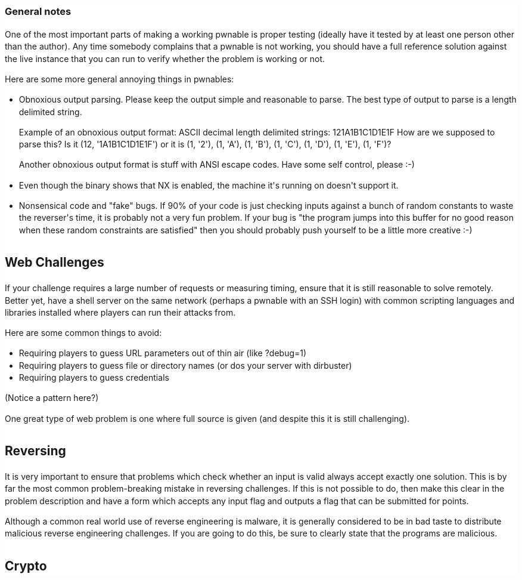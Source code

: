 ### General notes

One of the most important parts of making a working pwnable is proper testing (ideally have it tested by at least one person other than the author). Any time somebody complains that a pwnable is not working, you should have a full reference solution against the live instance that you can run to verify whether the problem is working or not.

Here are some more general annoying things in pwnables:

* Obnoxious output parsing. Please keep the output simple and reasonable to parse. The best type of output to parse is a length delimited string.

  Example of an obnoxious output format:
  ASCII decimal length delimited strings: 121A1B1C1D1E1F
  How are we supposed to parse this? Is it (12, '1A1B1C1D1E1F') or it is (1, '2'), (1, 'A'), (1, 'B'), (1, 'C'), (1, 'D'), (1, 'E'), (1, 'F')?

  Another obnoxious output format is stuff with ANSI escape codes. Have some self control, please :-)
* Even though the binary shows that NX is enabled, the machine it's running on doesn't support it.
* Nonsensical code and "fake" bugs. If 90% of your code is just checking inputs against a bunch of random constants to waste the reverser's time, it is probably not a very fun problem. If your bug is "the program jumps into this buffer for no good reason when these random constraints are satisfied" then you should probably push yourself to be a little more creative :-)

## Web Challenges

If your challenge requires a large number of requests or measuring timing, ensure that it is still reasonable to solve remotely. Better yet, have a shell server on the same network (perhaps a pwnable with an SSH login) with common scripting languages and libraries installed where players can run their attacks from.

Here are some common things to avoid:

* Requiring players to guess URL parameters out of thin air (like ?debug=1)
* Requiring players to guess file or directory names (or dos your server with dirbuster)
* Requiring players to guess credentials

(Notice a pattern here?)

One great type of web problem is one where full source is given (and despite this it is still challenging).

## Reversing

It is very important to ensure that problems which check whether an input is valid always accept exactly one solution. This is by far the most common problem-breaking mistake in reversing challenges. If this is not possible to do, then make this clear in the problem description and have a form which accepts any input flag and outputs a flag that can be submitted for points.

Although a common real world use of reverse engineering is malware, it is generally considered to be in bad taste to distribute malicious reverse engineering challenges. If you are going to do this, be sure to clearly state that the programs are malicious. 

## Crypto
